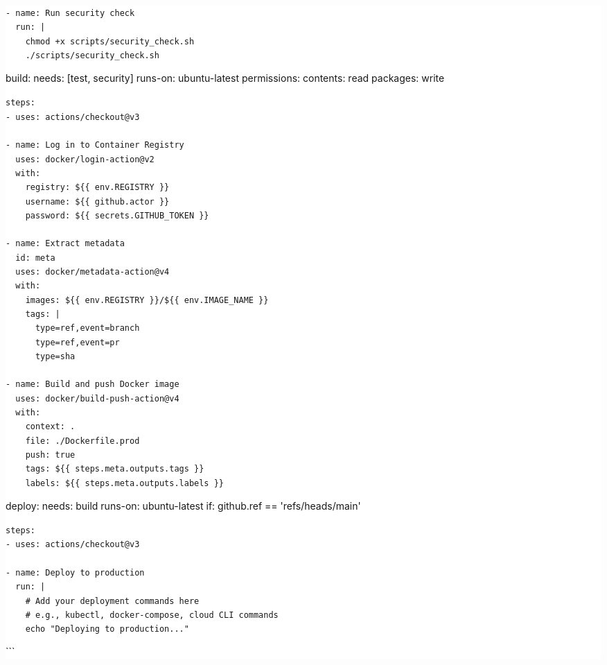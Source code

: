     - name: Run security check
      run: |
        chmod +x scripts/security_check.sh
        ./scripts/security_check.sh

  build:
    needs: [test, security]
    runs-on: ubuntu-latest
    permissions:
      contents: read
      packages: write
    
    steps:
    - uses: actions/checkout@v3
    
    - name: Log in to Container Registry
      uses: docker/login-action@v2
      with:
        registry: ${{ env.REGISTRY }}
        username: ${{ github.actor }}
        password: ${{ secrets.GITHUB_TOKEN }}
    
    - name: Extract metadata
      id: meta
      uses: docker/metadata-action@v4
      with:
        images: ${{ env.REGISTRY }}/${{ env.IMAGE_NAME }}
        tags: |
          type=ref,event=branch
          type=ref,event=pr
          type=sha
    
    - name: Build and push Docker image
      uses: docker/build-push-action@v4
      with:
        context: .
        file: ./Dockerfile.prod
        push: true
        tags: ${{ steps.meta.outputs.tags }}
        labels: ${{ steps.meta.outputs.labels }}

  deploy:
    needs: build
    runs-on: ubuntu-latest
    if: github.ref == 'refs/heads/main'
    
    steps:
    - uses: actions/checkout@v3
    
    - name: Deploy to production
      run: |
        # Add your deployment commands here
        # e.g., kubectl, docker-compose, cloud CLI commands
        echo "Deploying to production..."
\`\`\`
